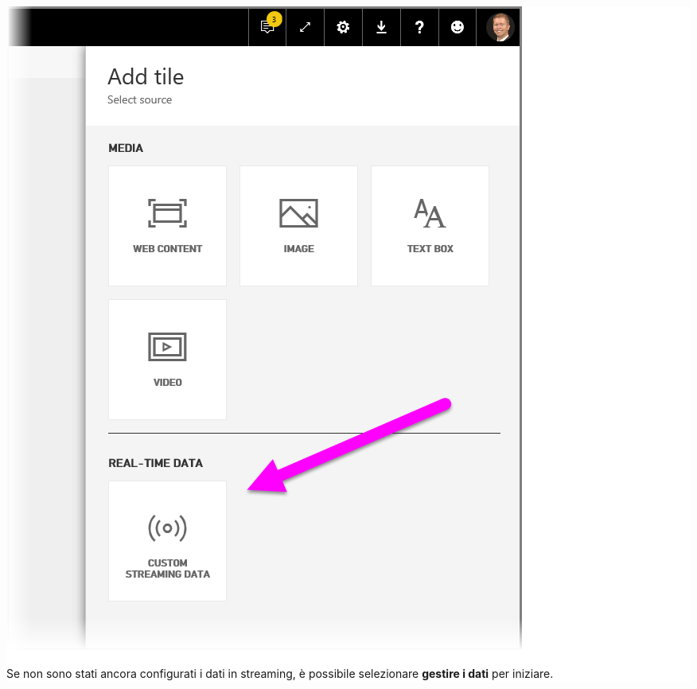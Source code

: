 ![](media/service-real-time-streaming/real-time-streaming_1.png)

Se non sono stati ancora configurati i dati in streaming, è possibile selezionare **gestire i dati** per iniziare.
